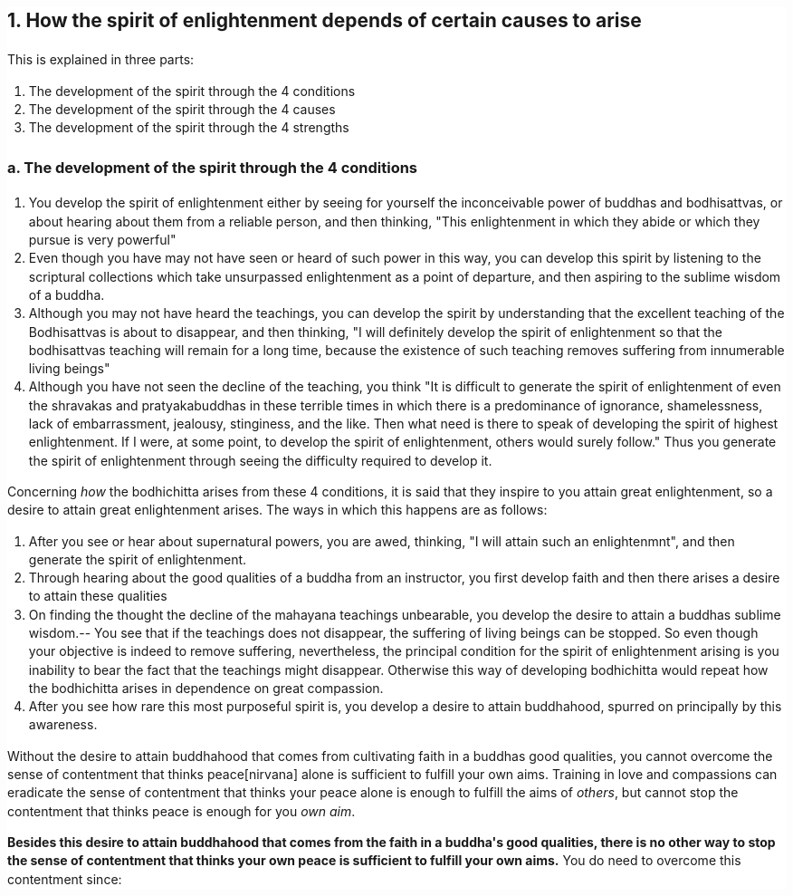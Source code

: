 ## 1. How the spirit of enlightenment depends of certain causes to arise

This is explained in three parts:

1. The development of the spirit through the 4 conditions
2. The development of the spirit through the 4 causes
3. The development of the spirit through the 4 strengths

### a. The development of the spirit through the 4 conditions

1. You develop the spirit of enlightenment either by seeing for yourself the inconceivable power of buddhas and bodhisattvas, or about hearing about them from a reliable person, and then thinking, "This enlightenment in which they abide or which they pursue is very powerful"
2. Even though you have may not have seen or heard of such power in this way, you can develop this spirit by listening to the scriptural collections which take unsurpassed enlightenment as a point of departure, and then aspiring to the sublime wisdom of a buddha.
3. Although you may not have heard the teachings, you can develop the spirit by understanding that the excellent teaching of the Bodhisattvas is about to disappear, and then thinking, "I will definitely develop the spirit of enlightenment so that the bodhisattvas teaching will remain for a long time, because the existence of such teaching removes suffering from innumerable living beings"
4. Although you have not seen the decline of the teaching, you think "It is difficult to generate the spirit of enlightenment of even the shravakas and pratyakabuddhas in these terrible times in which there is a predominance of ignorance, shamelessness, lack of embarrassment, jealousy, stinginess, and the like. Then what need is there to speak of developing the spirit of highest enlightenment. If I were, at some point, to develop the spirit of enlightenment, others would surely follow." Thus you generate the spirit of enlightenment through seeing the difficulty required to develop it.

Concerning *how* the bodhichitta arises from these 4 conditions, it is said that they inspire to you attain great enlightenment, so a desire to attain great enlightenment arises. The ways in which this happens are as follows:

1. After you see or hear about supernatural powers, you are awed, thinking, "I will attain such an enlightenmnt", and then generate the spirit of enlightenment.
2. Through hearing about the good qualities of a buddha from an instructor, you first develop faith and then there arises a desire to attain these qualities
3. On finding the thought the decline of the mahayana teachings unbearable, you develop the desire to attain a buddhas sublime wisdom.-- You see that if the teachings does not disappear, the suffering of living beings can be stopped. So even though your objective is indeed to remove suffering, nevertheless, the principal condition for the spirit of enlightenment arising is you inability to bear the fact that the teachings might disappear. Otherwise this way of developing bodhichitta would repeat how the bodhichitta arises in dependence on great compassion.
4. After you see how rare this most purposeful spirit is, you develop a desire to attain buddhahood, spurred on principally by this awareness.

Without the desire to attain buddhahood that comes from cultivating faith in a buddhas good qualities, you cannot overcome the sense of contentment that thinks peace[nirvana] alone is sufficient to fulfill your own aims. Training in love and compassions can eradicate the sense of contentment that thinks your peace alone is enough to fulfill the aims of *others*, but cannot stop the contentment that thinks peace is enough for you *own aim*. 

**Besides this desire to attain buddhahood that comes from the faith in a buddha's good qualities, there is no other way to stop the sense of contentment that thinks your own peace is sufficient to fulfill your own aims.** You do need to overcome this contentment since:
